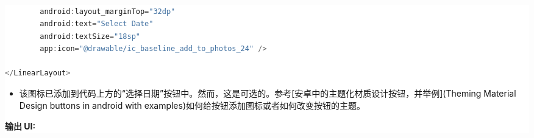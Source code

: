 ```java
        android:layout_marginTop="32dp"
        android:text="Select Date"
        android:textSize="18sp"
        app:icon="@drawable/ic_baseline_add_to_photos_24" />

</LinearLayout>
```

*   该图标已添加到代码上方的“选择日期”按钮中。然而，这是可选的。参考[安卓中的主题化材质设计按钮，并举例](Theming Material Design buttons in android with examples)如何给按钮添加图标或者如何改变按钮的主题。

**输出 UI:**
